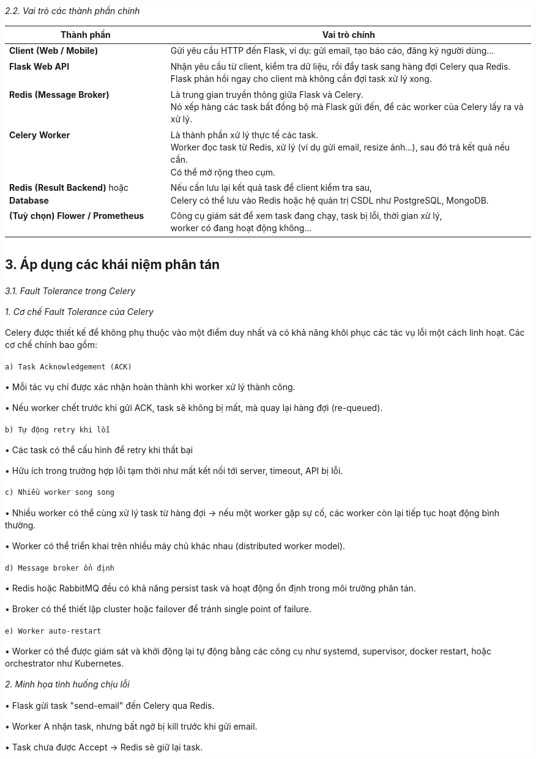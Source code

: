 *2.2. Vai trò các thành phần chính*

| Thành phần                        | Vai trò chính                                                                                                                                                  |
|----------------------------------|----------------------------------------------------------------------------------------------------------------------------------------------------------------|
| **Client (Web / Mobile)**        | Gửi yêu cầu HTTP đến Flask, ví dụ: gửi email, tạo báo cáo, đăng ký người dùng…                                                                                 |
| **Flask Web API**                | Nhận yêu cầu từ client, kiểm tra dữ liệu, rồi đẩy task sang hàng đợi Celery qua Redis. <br>Flask phản hồi ngay cho client mà không cần đợi task xử lý xong.     |
| **Redis (Message Broker)**       | Là trung gian truyền thông giữa Flask và Celery. <br>Nó xếp hàng các task bất đồng bộ mà Flask gửi đến, để các worker của Celery lấy ra và xử lý.              |
| **Celery Worker**                | Là thành phần xử lý thực tế các task. <br>Worker đọc task từ Redis, xử lý (ví dụ gửi email, resize ảnh...), sau đó trả kết quả nếu cần. <br>Có thể mở rộng theo cụm. |
| **Redis (Result Backend)** hoặc **Database** | Nếu cần lưu lại kết quả task để client kiểm tra sau, <br>Celery có thể lưu vào Redis hoặc hệ quản trị CSDL như PostgreSQL, MongoDB.                         |
| **(Tuỳ chọn) Flower / Prometheus** | Công cụ giám sát để xem task đang chạy, task bị lỗi, thời gian xử lý, <br>worker có đang hoạt động không...                                                  |


## 3. Áp dụng các khái niệm phân tán

*3.1. Fault Tolerance trong Celery*

*1. Cơ chế Fault Tolerance của Celery*

Celery được thiết kế để không phụ thuộc vào một điểm duy nhất và có khả năng khôi phục các tác vụ lỗi một cách linh hoạt. Các cơ chế chính bao gồm:

    a) Task Acknowledgement (ACK)
•	Mỗi tác vụ chỉ được xác nhận hoàn thành khi worker xử lý thành công.

•	Nếu worker chết trước khi gửi ACK, task sẽ không bị mất, mà quay lại hàng đợi (re-queued).


    b) Tự động retry khi lỗi
•	Các task có thể cấu hình để retry khi thất bại

•	Hữu ích trong trường hợp lỗi tạm thời như mất kết nối tới server, timeout, API bị lỗi.

    c) Nhiều worker song song
•	Nhiều worker có thể cùng xử lý task từ hàng đợi → nếu một worker gặp sự cố, các worker còn lại tiếp tục hoạt động bình thường.

•	Worker có thể triển khai trên nhiều máy chủ khác nhau (distributed worker model).

    d) Message broker ổn định
•	Redis hoặc RabbitMQ đều có khả năng persist task và hoạt động ổn định trong môi trường phân tán.

•	Broker có thể thiết lập cluster hoặc failover để tránh single point of failure.

    e) Worker auto-restart
•	Worker có thể được giám sát và khởi động lại tự động bằng các công cụ như systemd, supervisor, docker restart, hoặc orchestrator như Kubernetes.

*2. Minh họa tình huống chịu lỗi*

•	Flask gửi task "send-email" đến Celery qua Redis.

•	Worker A nhận task, nhưng bất ngờ bị kill trước khi gửi email.

•	Task chưa được Accept → Redis sẽ giữ lại task.
